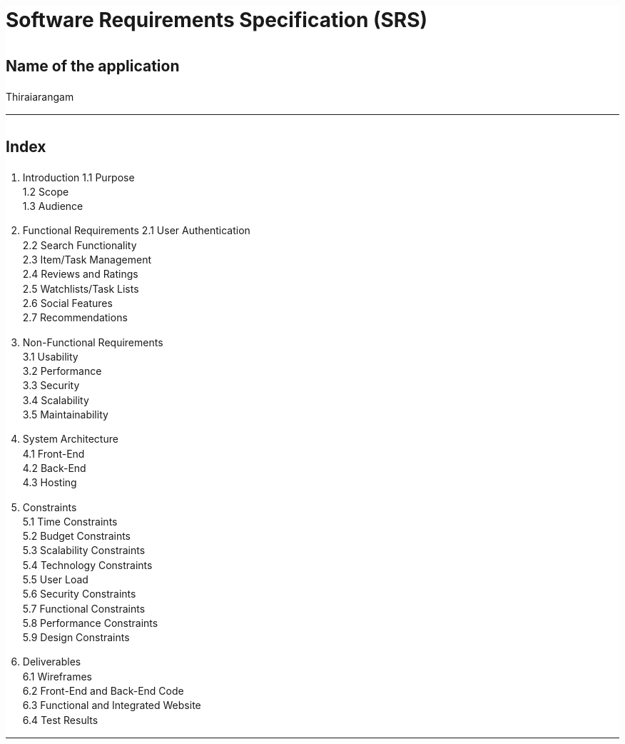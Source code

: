 # Software Requirements Specification (SRS)

## Name of the application
Thiraiarangam

---

## Index
1. Introduction
   1.1 Purpose  
   1.2 Scope  
   1.3 Audience  

2. Functional Requirements
   2.1 User Authentication  
   2.2 Search Functionality  
   2.3 Item/Task Management  
   2.4 Reviews and Ratings  
   2.5 Watchlists/Task Lists  
   2.6 Social Features  
   2.7 Recommendations  

3. Non-Functional Requirements  
   3.1 Usability  
   3.2 Performance  
   3.3 Security  
   3.4 Scalability  
   3.5 Maintainability  

4. System Architecture  
   4.1 Front-End  
   4.2 Back-End  
   4.3 Hosting  

5. Constraints  
   5.1 Time Constraints  
   5.2 Budget Constraints  
   5.3 Scalability Constraints  
   5.4 Technology Constraints  
   5.5 User Load  
   5.6 Security Constraints  
   5.7 Functional Constraints  
   5.8 Performance Constraints  
   5.9 Design Constraints  

6. Deliverables  
   6.1 Wireframes  
   6.2 Front-End and Back-End Code  
   6.3 Functional and Integrated Website  
   6.4 Test Results  

---